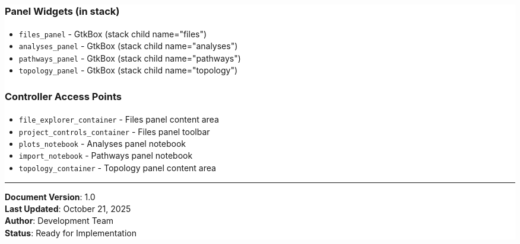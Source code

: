 ### Panel Widgets (in stack)
- `files_panel` - GtkBox (stack child name="files")
- `analyses_panel` - GtkBox (stack child name="analyses")
- `pathways_panel` - GtkBox (stack child name="pathways")
- `topology_panel` - GtkBox (stack child name="topology")

### Controller Access Points
- `file_explorer_container` - Files panel content area
- `project_controls_container` - Files panel toolbar
- `plots_notebook` - Analyses panel notebook
- `import_notebook` - Pathways panel notebook
- `topology_container` - Topology panel content area

---

**Document Version**: 1.0  
**Last Updated**: October 21, 2025  
**Author**: Development Team  
**Status**: Ready for Implementation
